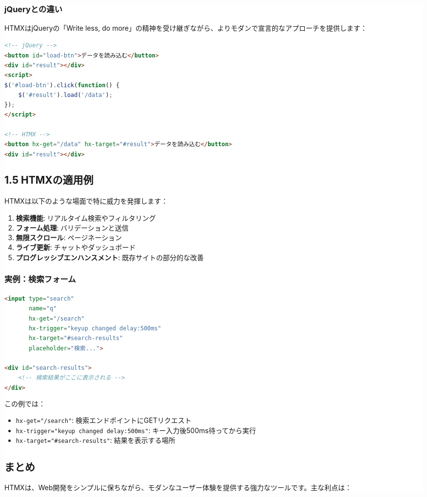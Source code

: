 ### jQueryとの違い

HTMXはjQueryの「Write less, do more」の精神を受け継ぎながら、よりモダンで宣言的なアプローチを提供します：

```html
<!-- jQuery -->
<button id="load-btn">データを読み込む</button>
<div id="result"></div>
<script>
$('#load-btn').click(function() {
    $('#result').load('/data');
});
</script>

<!-- HTMX -->
<button hx-get="/data" hx-target="#result">データを読み込む</button>
<div id="result"></div>
```

## 1.5 HTMXの適用例

HTMXは以下のような場面で特に威力を発揮します：

1. **検索機能**: リアルタイム検索やフィルタリング
2. **フォーム処理**: バリデーションと送信
3. **無限スクロール**: ページネーション
4. **ライブ更新**: チャットやダッシュボード
5. **プログレッシブエンハンスメント**: 既存サイトの部分的な改善

### 実例：検索フォーム

```html
<input type="search" 
       name="q" 
       hx-get="/search" 
       hx-trigger="keyup changed delay:500ms"
       hx-target="#search-results"
       placeholder="検索...">

<div id="search-results">
    <!-- 検索結果がここに表示される -->
</div>
```

この例では：
- `hx-get="/search"`: 検索エンドポイントにGETリクエスト
- `hx-trigger="keyup changed delay:500ms"`: キー入力後500ms待ってから実行
- `hx-target="#search-results"`: 結果を表示する場所

## まとめ

HTMXは、Web開発をシンプルに保ちながら、モダンなユーザー体験を提供する強力なツールです。主な利点は：
